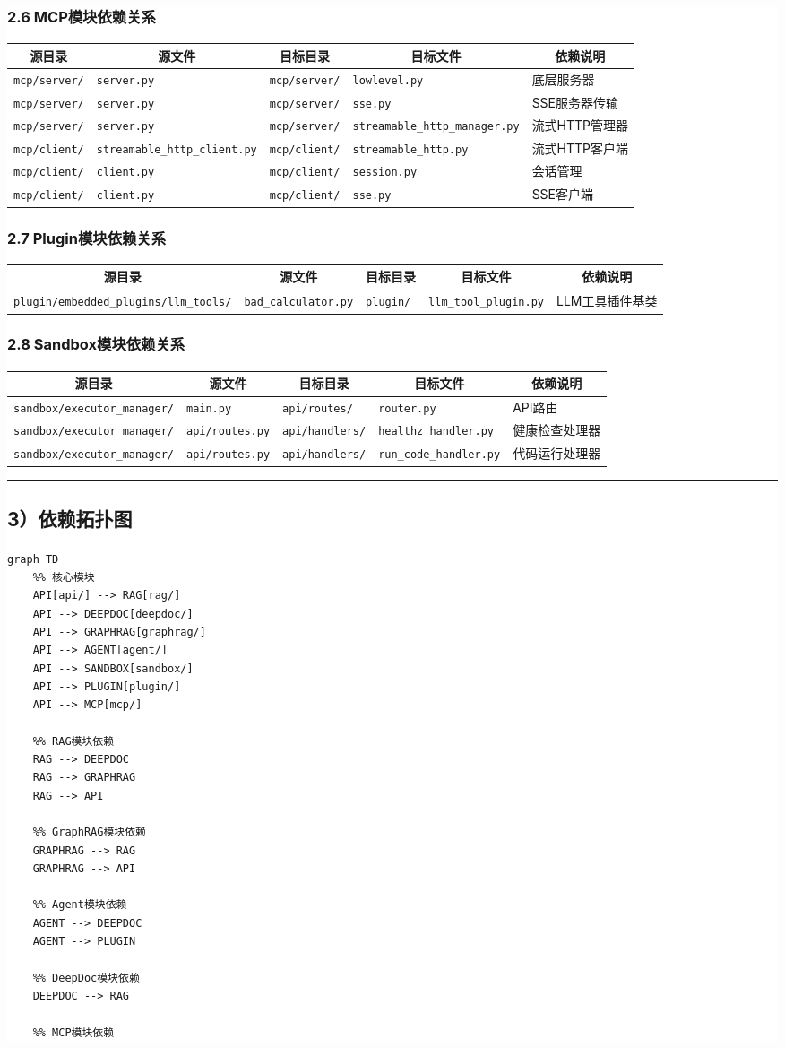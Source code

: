 ### 2.6 MCP模块依赖关系

| 源目录 | 源文件 | 目标目录 | 目标文件 | 依赖说明 |
|---|---|---|---|---|
| `mcp/server/` | `server.py` | `mcp/server/` | `lowlevel.py` | 底层服务器 |
| `mcp/server/` | `server.py` | `mcp/server/` | `sse.py` | SSE服务器传输 |
| `mcp/server/` | `server.py` | `mcp/server/` | `streamable_http_manager.py` | 流式HTTP管理器 |
| `mcp/client/` | `streamable_http_client.py` | `mcp/client/` | `streamable_http.py` | 流式HTTP客户端 |
| `mcp/client/` | `client.py` | `mcp/client/` | `session.py` | 会话管理 |
| `mcp/client/` | `client.py` | `mcp/client/` | `sse.py` | SSE客户端 |

### 2.7 Plugin模块依赖关系

| 源目录 | 源文件 | 目标目录 | 目标文件 | 依赖说明 |
|---|---|---|---|---|
| `plugin/embedded_plugins/llm_tools/` | `bad_calculator.py` | `plugin/` | `llm_tool_plugin.py` | LLM工具插件基类 |

### 2.8 Sandbox模块依赖关系

| 源目录 | 源文件 | 目标目录 | 目标文件 | 依赖说明 |
|---|---|---|---|---|
| `sandbox/executor_manager/` | `main.py` | `api/routes/` | `router.py` | API路由 |
| `sandbox/executor_manager/` | `api/routes.py` | `api/handlers/` | `healthz_handler.py` | 健康检查处理器 |
| `sandbox/executor_manager/` | `api/routes.py` | `api/handlers/` | `run_code_handler.py` | 代码运行处理器 |

---

## 3）依赖拓扑图

```mermaid
graph TD
    %% 核心模块
    API[api/] --> RAG[rag/]
    API --> DEEPDOC[deepdoc/]
    API --> GRAPHRAG[graphrag/]
    API --> AGENT[agent/]
    API --> SANDBOX[sandbox/]
    API --> PLUGIN[plugin/]
    API --> MCP[mcp/]
    
    %% RAG模块依赖
    RAG --> DEEPDOC
    RAG --> GRAPHRAG
    RAG --> API
    
    %% GraphRAG模块依赖
    GRAPHRAG --> RAG
    GRAPHRAG --> API
    
    %% Agent模块依赖
    AGENT --> DEEPDOC
    AGENT --> PLUGIN
    
    %% DeepDoc模块依赖
    DEEPDOC --> RAG
    
    %% MCP模块依赖
```